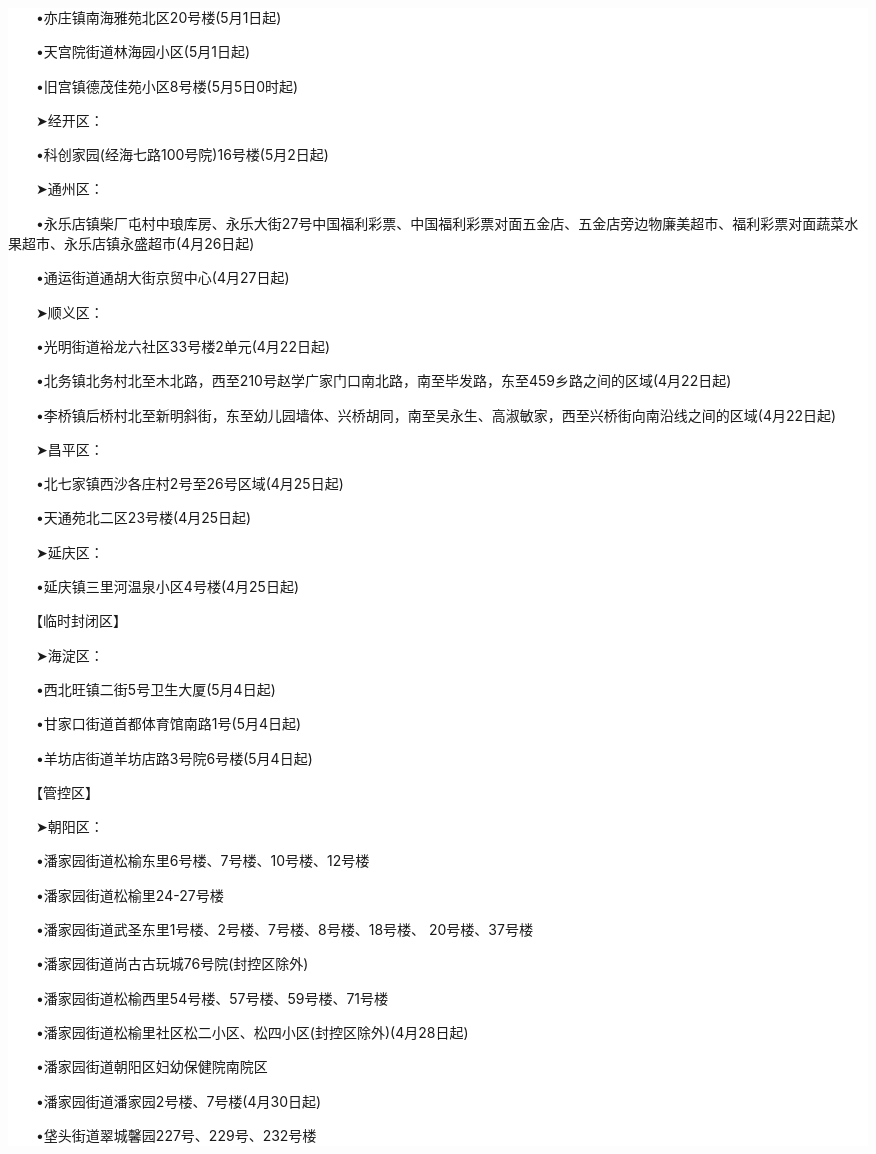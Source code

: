 　　•亦庄镇南海雅苑北区20号楼(5月1日起)

　　•天宫院街道林海园小区(5月1日起)

　　•旧宫镇德茂佳苑小区8号楼(5月5日0时起)

　　➤经开区：

　　•科创家园(经海七路100号院)16号楼(5月2日起)

　　➤通州区：

　　•永乐店镇柴厂屯村中琅库房、永乐大街27号中国福利彩票、中国福利彩票对面五金店、五金店旁边物廉美超市、福利彩票对面蔬菜水果超市、永乐店镇永盛超市(4月26日起)

　　•通运街道通胡大街京贸中心(4月27日起)

　　➤顺义区：

　　•光明街道裕龙六社区33号楼2单元(4月22日起)

　　•北务镇北务村北至木北路，西至210号赵学广家门口南北路，南至毕发路，东至459乡路之间的区域(4月22日起)

　　•李桥镇后桥村北至新明斜街，东至幼儿园墙体、兴桥胡同，南至吴永生、高淑敏家，西至兴桥街向南沿线之间的区域(4月22日起)

　　➤昌平区：

　　•北七家镇西沙各庄村2号至26号区域(4月25日起)

　　•天通苑北二区23号楼(4月25日起)

　　➤延庆区：

　　•延庆镇三里河温泉小区4号楼(4月25日起)

　　【临时封闭区】

　　➤海淀区：

　　•西北旺镇二街5号卫生大厦(5月4日起)

　　•甘家口街道首都体育馆南路1号(5月4日起)

　　•羊坊店街道羊坊店路3号院6号楼(5月4日起)

　　【管控区】

　　➤朝阳区：

　　•潘家园街道松榆东里6号楼、7号楼、10号楼、12号楼

　　•潘家园街道松榆里24-27号楼

　　•潘家园街道武圣东里1号楼、2号楼、7号楼、8号楼、18号楼、 20号楼、37号楼

　　•潘家园街道尚古古玩城76号院(封控区除外)

　　•潘家园街道松榆西里54号楼、57号楼、59号楼、71号楼

　　•潘家园街道松榆里社区松二小区、松四小区(封控区除外)(4月28日起)

　　•潘家园街道朝阳区妇幼保健院南院区

　　•潘家园街道潘家园2号楼、7号楼(4月30日起)

　　•垡头街道翠城馨园227号、229号、232号楼
